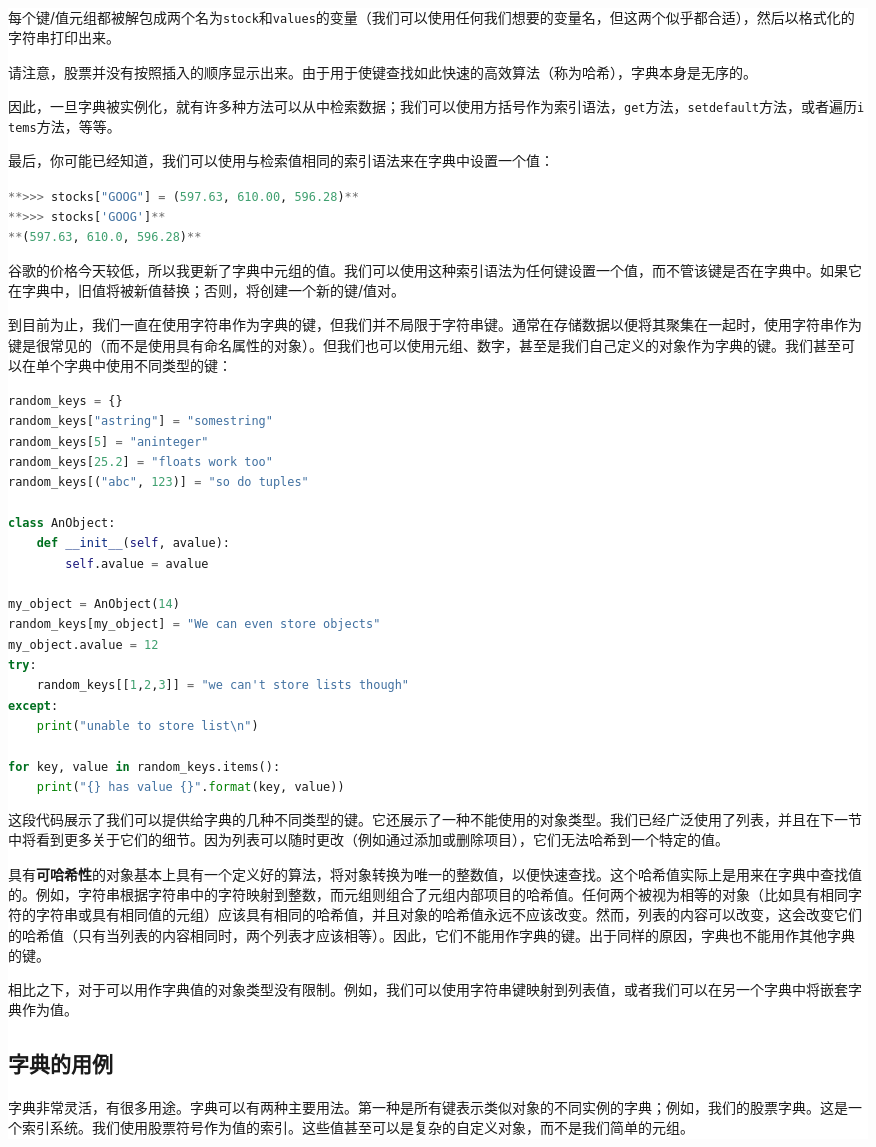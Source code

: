 每个键/值元组都被解包成两个名为`stock`和`values`的变量（我们可以使用任何我们想要的变量名，但这两个似乎都合适），然后以格式化的字符串打印出来。

请注意，股票并没有按照插入的顺序显示出来。由于用于使键查找如此快速的高效算法（称为哈希），字典本身是无序的。

因此，一旦字典被实例化，就有许多种方法可以从中检索数据；我们可以使用方括号作为索引语法，`get`方法，`setdefault`方法，或者遍历`items`方法，等等。

最后，你可能已经知道，我们可以使用与检索值相同的索引语法来在字典中设置一个值：

```py
**>>> stocks["GOOG"] = (597.63, 610.00, 596.28)**
**>>> stocks['GOOG']**
**(597.63, 610.0, 596.28)**

```

谷歌的价格今天较低，所以我更新了字典中元组的值。我们可以使用这种索引语法为任何键设置一个值，而不管该键是否在字典中。如果它在字典中，旧值将被新值替换；否则，将创建一个新的键/值对。

到目前为止，我们一直在使用字符串作为字典的键，但我们并不局限于字符串键。通常在存储数据以便将其聚集在一起时，使用字符串作为键是很常见的（而不是使用具有命名属性的对象）。但我们也可以使用元组、数字，甚至是我们自己定义的对象作为字典的键。我们甚至可以在单个字典中使用不同类型的键：

```py
random_keys = {}
random_keys["astring"] = "somestring"
random_keys[5] = "aninteger"
random_keys[25.2] = "floats work too"
random_keys[("abc", 123)] = "so do tuples"

class AnObject:
    def __init__(self, avalue):
        self.avalue = avalue

my_object = AnObject(14)
random_keys[my_object] = "We can even store objects"
my_object.avalue = 12
try:
    random_keys[[1,2,3]] = "we can't store lists though"
except:
    print("unable to store list\n")

for key, value in random_keys.items():
    print("{} has value {}".format(key, value))
```

这段代码展示了我们可以提供给字典的几种不同类型的键。它还展示了一种不能使用的对象类型。我们已经广泛使用了列表，并且在下一节中将看到更多关于它们的细节。因为列表可以随时更改（例如通过添加或删除项目），它们无法哈希到一个特定的值。

具有**可哈希性**的对象基本上具有一个定义好的算法，将对象转换为唯一的整数值，以便快速查找。这个哈希值实际上是用来在字典中查找值的。例如，字符串根据字符串中的字符映射到整数，而元组则组合了元组内部项目的哈希值。任何两个被视为相等的对象（比如具有相同字符的字符串或具有相同值的元组）应该具有相同的哈希值，并且对象的哈希值永远不应该改变。然而，列表的内容可以改变，这会改变它们的哈希值（只有当列表的内容相同时，两个列表才应该相等）。因此，它们不能用作字典的键。出于同样的原因，字典也不能用作其他字典的键。

相比之下，对于可以用作字典值的对象类型没有限制。例如，我们可以使用字符串键映射到列表值，或者我们可以在另一个字典中将嵌套字典作为值。

## 字典的用例

字典非常灵活，有很多用途。字典可以有两种主要用法。第一种是所有键表示类似对象的不同实例的字典；例如，我们的股票字典。这是一个索引系统。我们使用股票符号作为值的索引。这些值甚至可以是复杂的自定义对象，而不是我们简单的元组。
